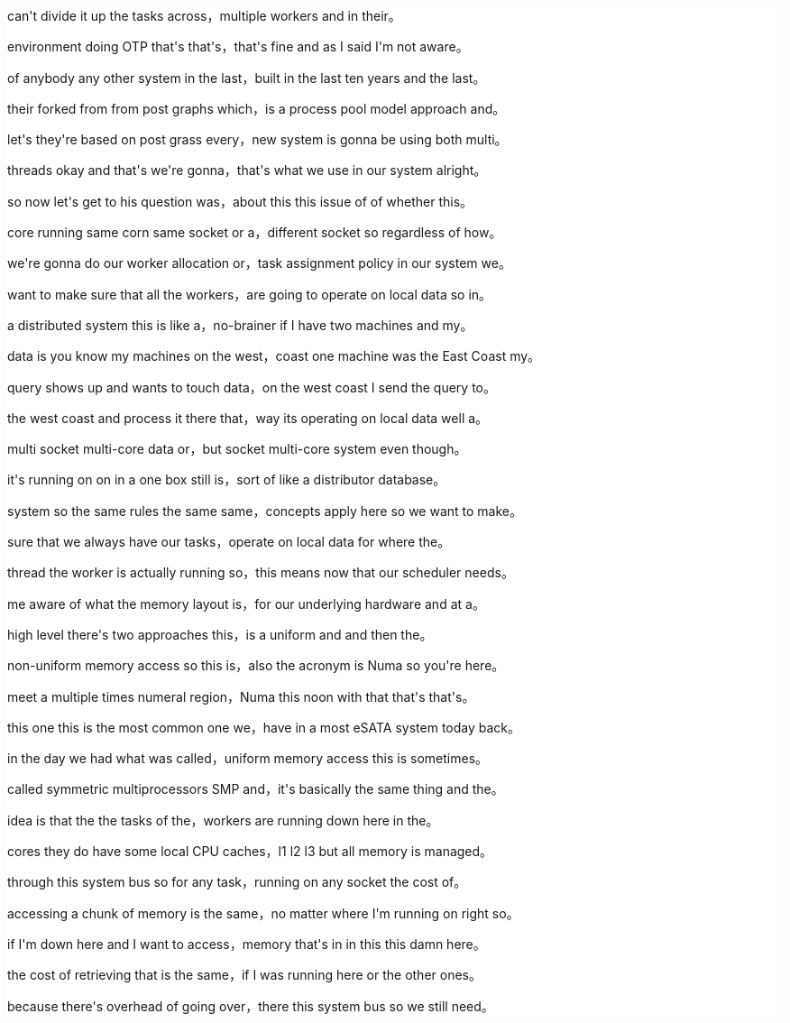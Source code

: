 can't divide it up the tasks across，multiple workers and in their。

environment doing OTP that's that's，that's fine and as I said I'm not aware。

of anybody any other system in the last，built in the last ten years and the last。

their forked from from post graphs which，is a process pool model approach and。

let's they're based on post grass every，new system is gonna be using both multi。

threads okay and that's we're gonna，that's what we use in our system alright。

so now let's get to his question was，about this this issue of of whether this。

core running same corn same socket or a，different socket so regardless of how。

we're gonna do our worker allocation or，task assignment policy in our system we。

want to make sure that all the workers，are going to operate on local data so in。

a distributed system this is like a，no-brainer if I have two machines and my。

data is you know my machines on the west，coast one machine was the East Coast my。

query shows up and wants to touch data，on the west coast I send the query to。

the west coast and process it there that，way its operating on local data well a。

multi socket multi-core data or，but socket multi-core system even though。

it's running on on in a one box still is，sort of like a distributor database。

system so the same rules the same same，concepts apply here so we want to make。

sure that we always have our tasks，operate on local data for where the。

thread the worker is actually running so，this means now that our scheduler needs。

me aware of what the memory layout is，for our underlying hardware and at a。

high level there's two approaches this，is a uniform and and then the。

non-uniform memory access so this is，also the acronym is Numa so you're here。

meet a multiple times numeral region，Numa this noon with that that's that's。

this one this is the most common one we，have in a most eSATA system today back。

in the day we had what was called，uniform memory access this is sometimes。

called symmetric multiprocessors SMP and，it's basically the same thing and the。

idea is that the the tasks of the，workers are running down here in the。

cores they do have some local CPU caches，l1 l2 l3 but all memory is managed。

through this system bus so for any task，running on any socket the cost of。

accessing a chunk of memory is the same，no matter where I'm running on right so。

if I'm down here and I want to access，memory that's in in this this damn here。

the cost of retrieving that is the same，if I was running here or the other ones。

because there's overhead of going over，there this system bus so we still need。
